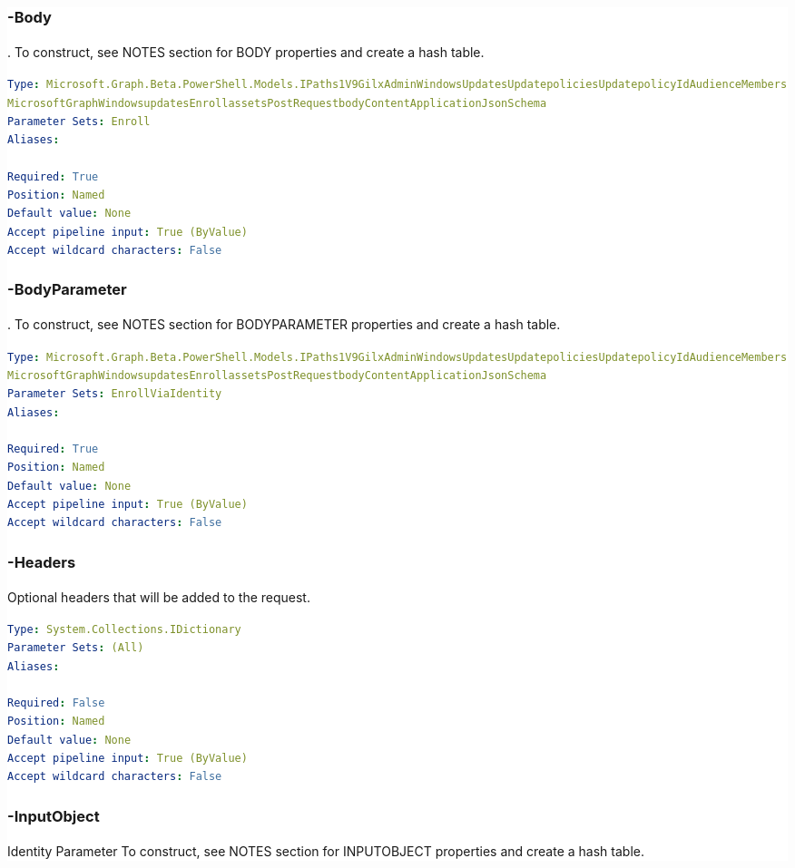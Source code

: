 ### -Body
.
To construct, see NOTES section for BODY properties and create a hash table.

```yaml
Type: Microsoft.Graph.Beta.PowerShell.Models.IPaths1V9GilxAdminWindowsUpdatesUpdatepoliciesUpdatepolicyIdAudienceMembersMicrosoftGraphWindowsupdatesEnrollassetsPostRequestbodyContentApplicationJsonSchema
Parameter Sets: Enroll
Aliases:

Required: True
Position: Named
Default value: None
Accept pipeline input: True (ByValue)
Accept wildcard characters: False
```

### -BodyParameter
.
To construct, see NOTES section for BODYPARAMETER properties and create a hash table.

```yaml
Type: Microsoft.Graph.Beta.PowerShell.Models.IPaths1V9GilxAdminWindowsUpdatesUpdatepoliciesUpdatepolicyIdAudienceMembersMicrosoftGraphWindowsupdatesEnrollassetsPostRequestbodyContentApplicationJsonSchema
Parameter Sets: EnrollViaIdentity
Aliases:

Required: True
Position: Named
Default value: None
Accept pipeline input: True (ByValue)
Accept wildcard characters: False
```

### -Headers
Optional headers that will be added to the request.

```yaml
Type: System.Collections.IDictionary
Parameter Sets: (All)
Aliases:

Required: False
Position: Named
Default value: None
Accept pipeline input: True (ByValue)
Accept wildcard characters: False
```

### -InputObject
Identity Parameter
To construct, see NOTES section for INPUTOBJECT properties and create a hash table.
